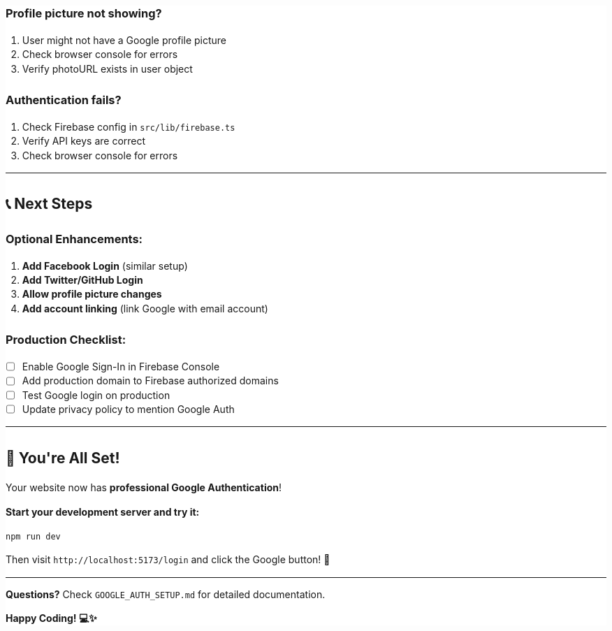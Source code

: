 ### Profile picture not showing?
1. User might not have a Google profile picture
2. Check browser console for errors
3. Verify photoURL exists in user object

### Authentication fails?
1. Check Firebase config in `src/lib/firebase.ts`
2. Verify API keys are correct
3. Check browser console for errors

---

## 📞 Next Steps

### Optional Enhancements:
1. **Add Facebook Login** (similar setup)
2. **Add Twitter/GitHub Login**
3. **Allow profile picture changes**
4. **Add account linking** (link Google with email account)

### Production Checklist:
- [ ] Enable Google Sign-In in Firebase Console
- [ ] Add production domain to Firebase authorized domains
- [ ] Test Google login on production
- [ ] Update privacy policy to mention Google Auth

---

## 🎊 You're All Set!

Your website now has **professional Google Authentication**!

**Start your development server and try it:**
```bash
npm run dev
```

Then visit `http://localhost:5173/login` and click the Google button! 🚀

---

**Questions?** Check `GOOGLE_AUTH_SETUP.md` for detailed documentation.

**Happy Coding! 💻✨**
